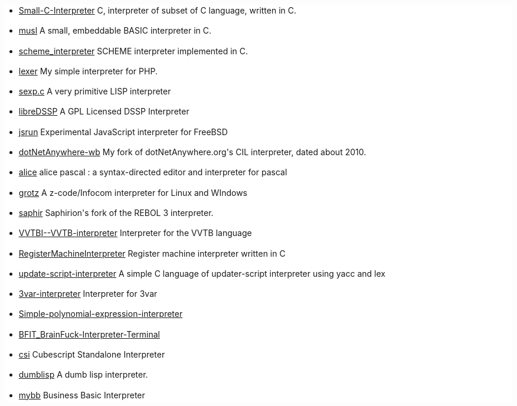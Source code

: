 - [Small-C-Interpreter](https://github.com/rinat-enikeev/Small-C-Interpreter)
C, interpreter of subset of C language, written in С. 

- [musl](https://github.com/wernsey/musl)
A small, embeddable BASIC interpreter in C.

- [scheme_interpreter](https://github.com/alabid/scheme_interpreter)
SCHEME interpreter implemented in C.

- [lexer](https://github.com/kitaka/lexer)
My simple interpreter for PHP.

- [sexp.c](https://github.com/luser-dr00g/sexp.c)
A very primitive LISP interpreter

- [libreDSSP](https://github.com/beadleha/libreDSSP)
A GPL Licensed DSSP Interpreter

- [jsrun](https://github.com/davidchisnall/jsrun)
Experimental JavaScript interpreter for FreeBSD

- [dotNetAnywhere-wb](https://github.com/wizzard0/dotNetAnywhere-wb)
My fork of dotNetAnywhere.org's CIL interpreter, dated about 2010.

- [alice](https://github.com/nickelsworth/alice)
alice pascal : a syntax-directed editor and interpreter for pascal

- [grotz](https://github.com/kevinboone/grotz)
A z-code/Infocom interpreter for Linux and WIndows

- [saphir](https://github.com/onetom/saphir)
Saphirion's fork of the REBOL 3 interpreter.

- [VVTBI--VVTB-interpreter](https://github.com/jahan-addison/VVTBI--VVTB-interpreter)
Interpreter for the VVTB language

- [RegisterMachineInterpreter](https://github.com/JamesHinshelwood/RegisterMachineInterpreter)
Register machine interpreter written in C

- [update-script-interpreter](https://github.com/imkiva/update-script-interpreter)
A simple C language of updater-script interpreter using yacc and lex

- [3var-interpreter](https://github.com/olls/3var-interpreter)
Interpreter for 3var

- [Simple-polynomial-expression-interpreter](https://github.com/tyalimov/Simple-polynomial-expression-interpreter)


- [BFIT_BrainFuck-Interpreter-Terminal](https://github.com/Amatsukan/BFIT_BrainFuck-Interpreter-Terminal)


- [csi](https://github.com/darkf/csi)
Cubescript Standalone Interpreter

- [dumblisp](https://github.com/rameshvarun/dumblisp)
A dumb lisp interpreter.

- [mybb](https://github.com/mikecurry74/mybb)
Business Basic Interpreter
